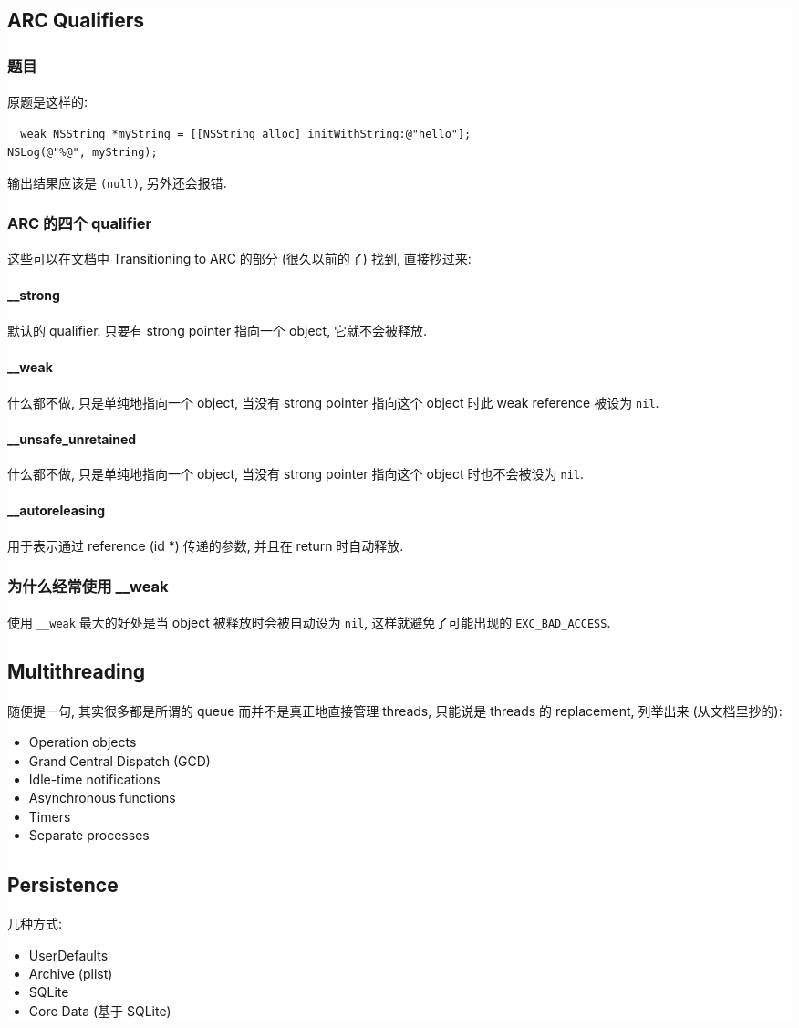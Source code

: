
## ARC Qualifiers

### 题目

原题是这样的:

```
__weak NSString *myString = [[NSString alloc] initWithString:@"hello"];
NSLog(@"%@", myString);
```

输出结果应该是 `(null)`, 另外还会报错.

### ARC 的四个 qualifier

这些可以在文档中 Transitioning to ARC 的部分 (很久以前的了) 找到, 直接抄过来:

#### __strong

默认的 qualifier. 只要有 strong pointer 指向一个 object, 它就不会被释放.

#### __weak

什么都不做, 只是单纯地指向一个 object, 当没有 strong pointer 指向这个 object 时此 weak reference 被设为 `nil`.

#### __unsafe_unretained

什么都不做, 只是单纯地指向一个 object, 当没有 strong pointer 指向这个 object 时也不会被设为 `nil`.

#### __autoreleasing

用于表示通过 reference (id *) 传递的参数, 并且在 return 时自动释放.

### 为什么经常使用 __weak

使用 `__weak` 最大的好处是当 object 被释放时会被自动设为 `nil`, 这样就避免了可能出现的 `EXC_BAD_ACCESS`.


## Multithreading

随便提一句, 其实很多都是所谓的 queue 而并不是真正地直接管理 threads, 只能说是 threads 的 replacement, 列举出来 (从文档里抄的):

* Operation objects
* Grand Central Dispatch (GCD)
* Idle-time notifications
* Asynchronous functions
* Timers
* Separate processes


## Persistence

几种方式:

* UserDefaults
* Archive (plist)
* SQLite
* Core Data (基于 SQLite)

